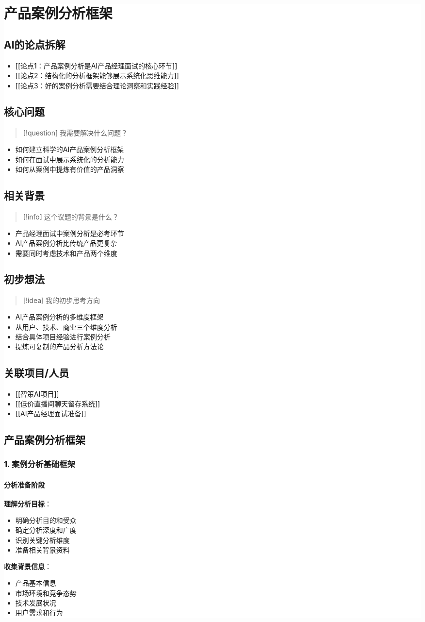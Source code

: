 # 产品案例分析框架

## AI的论点拆解
- [[论点1：产品案例分析是AI产品经理面试的核心环节]]
- [[论点2：结构化的分析框架能够展示系统化思维能力]]
- [[论点3：好的案例分析需要结合理论洞察和实践经验]]

## 核心问题
> [!question] 我需要解决什么问题？
- 如何建立科学的AI产品案例分析框架
- 如何在面试中展示系统化的分析能力
- 如何从案例中提炼有价值的产品洞察

## 相关背景
> [!info] 这个议题的背景是什么？
- 产品经理面试中案例分析是必考环节
- AI产品案例分析比传统产品更复杂
- 需要同时考虑技术和产品两个维度

## 初步想法
> [!idea] 我的初步思考方向
- AI产品案例分析的多维度框架
- 从用户、技术、商业三个维度分析
- 结合具体项目经验进行案例分析
- 提炼可复制的产品分析方法论

## 关联项目/人员
- [[智策AI项目]]
- [[低价直播间聊天留存系统]]
- [[AI产品经理面试准备]]

## 产品案例分析框架

### 1. 案例分析基础框架

#### 分析准备阶段
**理解分析目标**：
- 明确分析目的和受众
- 确定分析深度和广度
- 识别关键分析维度
- 准备相关背景资料

**收集背景信息**：
- 产品基本信息
- 市场环境和竞争态势
- 技术发展状况
- 用户需求和行为
